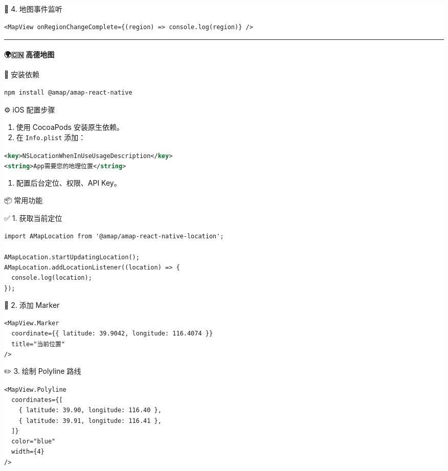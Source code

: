 🧭 4. 地图事件监听

```tsx
<MapView onRegionChangeComplete={(region) => console.log(region)} />
```

------

#### 🌍🇨🇳 高德地图

🔧 安装依赖

```bash
npm install @amap/amap-react-native
```

⚙️ iOS 配置步骤

1. 使用 CocoaPods 安装原生依赖。
2. 在 `Info.plist` 添加：

```xml
<key>NSLocationWhenInUseUsageDescription</key>
<string>App需要您的地理位置</string>
```

1. 配置后台定位、权限、API Key。

📦 常用功能

✅ 1. 获取当前定位

```tsx
import AMapLocation from '@amap/amap-react-native-location';

AMapLocation.startUpdatingLocation();
AMapLocation.addLocationListener((location) => {
  console.log(location);
});
```

📍 2. 添加 Marker

```tsx
<MapView.Marker
  coordinate={{ latitude: 39.9042, longitude: 116.4074 }}
  title="当前位置"
/>
```

✏️ 3. 绘制 Polyline 路线

```tsx
<MapView.Polyline
  coordinates={[
    { latitude: 39.90, longitude: 116.40 },
    { latitude: 39.91, longitude: 116.41 },
  ]}
  color="blue"
  width={4}
/>
```

